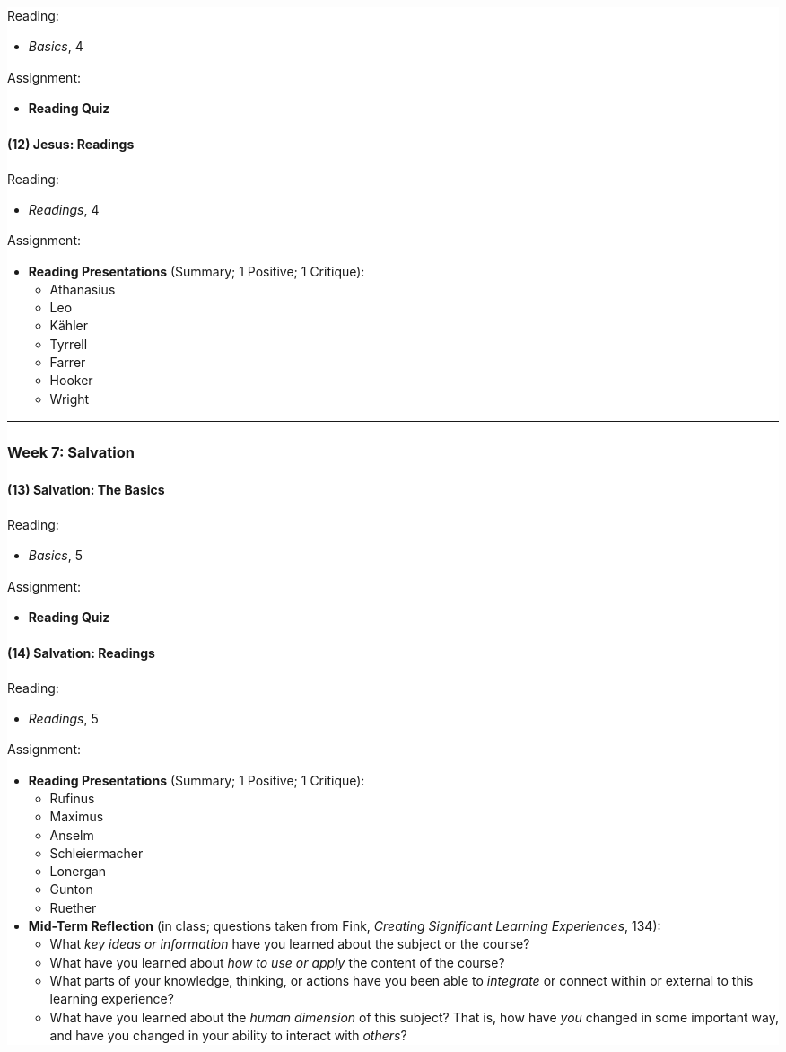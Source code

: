Reading:

  * _Basics_, 4

Assignment:

  * **Reading Quiz**

#### <span class="ez-toc-section" id="12_Jesus_Readings"></span>(12) Jesus: Readings<span class="ez-toc-section-end"></span>

Reading:

  * _Readings_, 4

Assignment:

  * **Reading Presentations** (Summary; 1 Positive; 1 Critique): 
      * Athanasius
      * Leo
      * Kähler
      * Tyrrell
      * Farrer
      * Hooker
      * Wright

* * *

### <span class="ez-toc-section" id="Week_7_Salvation"></span>Week 7: Salvation<span class="ez-toc-section-end"></span>

#### <span class="ez-toc-section" id="13_Salvation_The_Basics"></span>(13) Salvation: The Basics<span class="ez-toc-section-end"></span>

Reading:

  * _Basics_, 5

Assignment:

  * **Reading Quiz**

#### <span class="ez-toc-section" id="14_Salvation_Readings"></span>(14) Salvation: Readings<span class="ez-toc-section-end"></span>

Reading:

  * _Readings_, 5

Assignment:

  * **Reading Presentations** (Summary; 1 Positive; 1 Critique): 
      * Rufinus
      * Maximus
      * Anselm
      * Schleiermacher
      * Lonergan
      * Gunton
      * Ruether
  * **Mid-Term Reflection** (in class; questions taken from Fink, _Creating Significant Learning Experiences_, 134): 
      * What _key ideas or information_ have you learned about the subject or the course?
      * What have you learned about _how to use or apply_ the content of the course?
      * What parts of your knowledge, thinking, or actions have you been able to _integrate_ or connect within or external to this learning experience?
      * What have you learned about the _human dimension_ of this subject? That is, how have _you_ changed in some important way, and have you changed in your ability to interact with _others_?